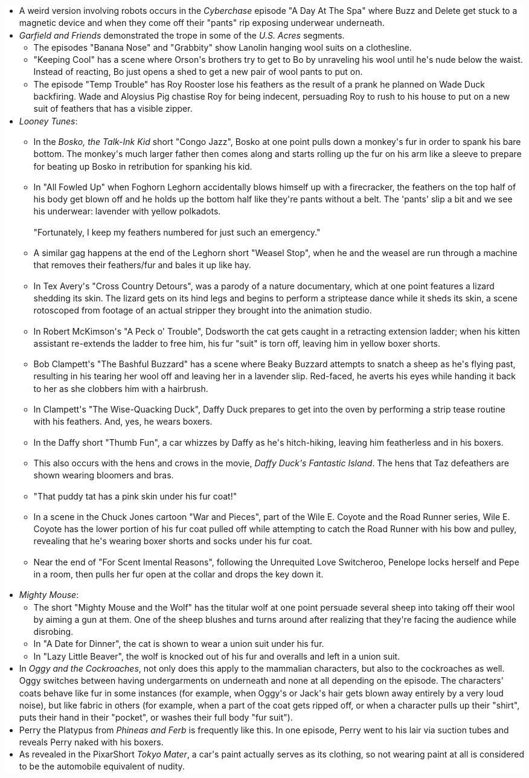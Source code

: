 -   A weird version involving robots occurs in the _Cyberchase_ episode "A Day At The Spa" where Buzz and Delete get stuck to a magnetic device and when they come off their "pants" rip exposing underwear underneath.
-   _Garfield and Friends_ demonstrated the trope in some of the _U.S. Acres_ segments.
    -   The episodes "Banana Nose" and "Grabbity" show Lanolin hanging wool suits on a clothesline.
    -   "Keeping Cool" has a scene where Orson's brothers try to get to Bo by unraveling his wool until he's nude below the waist. Instead of reacting, Bo just opens a shed to get a new pair of wool pants to put on.
    -   The episode "Temp Trouble" has Roy Rooster lose his feathers as the result of a prank he planned on Wade Duck backfiring. Wade and Aloysius Pig chastise Roy for being indecent, persuading Roy to rush to his house to put on a new suit of feathers that has a visible zipper.
-   _Looney Tunes_:
    -   In the _Bosko, the Talk-Ink Kid_ short "Congo Jazz", Bosko at one point pulls down a monkey's fur in order to spank his bare bottom. The monkey's much larger father then comes along and starts rolling up the fur on his arm like a sleeve to prepare for beating up Bosko in retribution for spanking his kid.
    -   In "All Fowled Up" when Foghorn Leghorn accidentally blows himself up with a firecracker, the feathers on the top half of his body get blown off and he holds up the bottom half like they're pants without a belt. The 'pants' slip a bit and we see his underwear: lavender with yellow polkadots.
        
        "Fortunately, I keep my feathers numbered for just such an emergency."
        
    -   A similar gag happens at the end of the Leghorn short "Weasel Stop", when he and the weasel are run through a machine that removes their feathers/fur and bales it up like hay.
    -   In Tex Avery's "Cross Country Detours", was a parody of a nature documentary, which at one point features a lizard shedding its skin. The lizard gets on its hind legs and begins to perform a striptease dance while it sheds its skin, a scene rotoscoped from footage of an actual stripper they brought into the animation studio.
    -   In Robert McKimson's "A Peck o' Trouble", Dodsworth the cat gets caught in a retracting extension ladder; when his kitten assistant re-extends the ladder to free him, his fur "suit" is torn off, leaving him in yellow boxer shorts.
    -   Bob Clampett's "The Bashful Buzzard" has a scene where Beaky Buzzard attempts to snatch a sheep as he's flying past, resulting in his tearing her wool off and leaving her in a lavender slip. Red-faced, he averts his eyes while handing it back to her as she clobbers him with a hairbrush.
    -   In Clampett's "The Wise-Quacking Duck", Daffy Duck prepares to get into the oven by performing a strip tease routine with his feathers. And, yes, he wears boxers.
    -   In the Daffy short "Thumb Fun", a car whizzes by Daffy as he's hitch-hiking, leaving him featherless and in his boxers.
    -   This also occurs with the hens and crows in the movie, _Daffy Duck's Fantastic Island_. The hens that Taz defeathers are shown wearing bloomers and bras.
    -   "That puddy tat has a pink skin under his fur coat!"
    -   In a scene in the Chuck Jones cartoon "War and Pieces", part of the Wile E. Coyote and the Road Runner series, Wile E. Coyote has the lower portion of his fur coat pulled off while attempting to catch the Road Runner with his bow and pulley, revealing that he's wearing boxer shorts and socks under his fur coat.
    -   Near the end of "For Scent Imental Reasons", following the Unrequited Love Switcheroo, Penelope locks herself and Pepe in a room, then pulls her fur open at the collar and drops the key down it.
-   _Mighty Mouse_:
    -   The short "Mighty Mouse and the Wolf" has the titular wolf at one point persuade several sheep into taking off their wool by aiming a gun at them. One of the sheep blushes and turns around after realizing that they're facing the audience while disrobing.
    -   In "A Date for Dinner", the cat is shown to wear a union suit under his fur.
    -   In "Lazy Little Beaver", the wolf is knocked out of his fur and overalls and left in a union suit.
-   In _Oggy and the Cockroaches_, not only does this apply to the mammalian characters, but also to the cockroaches as well. Oggy switches between having undergarments on underneath and none at all depending on the episode. The characters' coats behave like fur in some instances (for example, when Oggy's or Jack's hair gets blown away entirely by a very loud noise), but like fabric in others (for example, when a part of the coat gets ripped off, or when a character pulls up their "shirt", puts their hand in their "pocket", or washes their full body "fur suit").
-   Perry the Platypus from _Phineas and Ferb_ is frequently like this. In one episode, Perry went to his lair via suction tubes and reveals Perry naked with his boxers.
-   As revealed in the PixarShort _Tokyo Mater_, a car's paint actually serves as its clothing, so not wearing paint at all is considered to be the automobile equivalent of nudity.